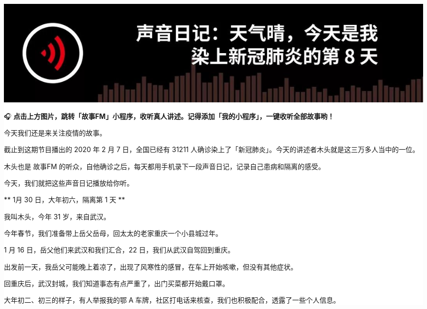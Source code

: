 ![](/images/post/62d376115c311fc63dbc2a510e832b0e.jpg)

🎧 **点击上方图片，跳转「故事FM」小程序，收听真人讲述。记得添加「我的小程序」，一键收听全部故事哟！**  

  

  

今天我们还是来关注疫情的故事。

  

截止到这期节目播出的 2020 年 2 月 7 日，全国已经有 31211 人确诊染上了「新冠肺炎」。今天的讲述者木头就是这三万多人当中的一位。

  

木头也是 故事FM 的听众，自他确诊之后，每天都用手机录下一段声音日记，记录自己患病和隔离的感受。

  

今天，我们就把这些声音日记播放给你听。

  

  

** 1月 30 日，大年初六，隔离第 1 天 **

  

我叫木头，今年 31 岁，来自武汉。

  

今年春节，我们准备带上岳父岳母，回太太的老家重庆一个小县城过年。

  

1 月 16 日，岳父他们来武汉和我们汇合，22 日，我们从武汉自驾回到重庆。

  

出发前一天，我岳父可能晚上着凉了，出现了风寒性的感冒，在车上开始咳嗽，但没有其他症状。

  

回重庆后，武汉封城，我们知道事态有点严重了，出门买菜都开始戴口罩。

  

大年初二、初三的样子，有人举报我的鄂 A 车牌，社区打电话来核查，我们也积极配合，透露了一些个人信息。

  

